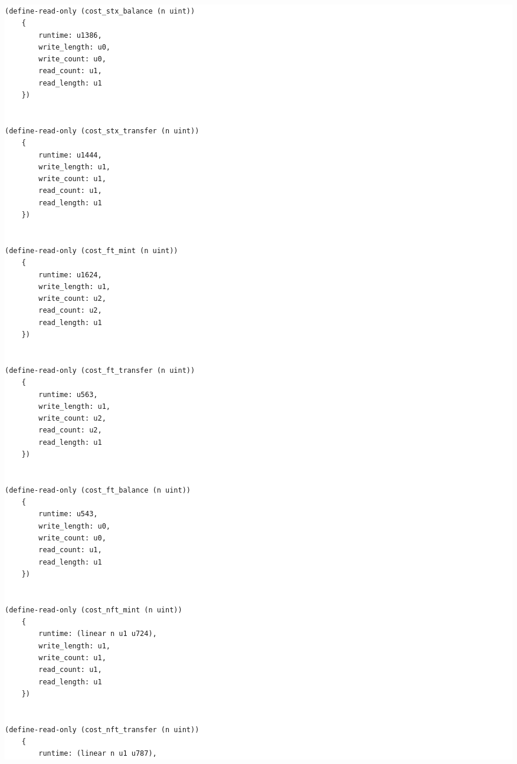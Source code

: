 ```lisp
(define-read-only (cost_stx_balance (n uint))
    {
        runtime: u1386,
        write_length: u0,
        write_count: u0,
        read_count: u1,
        read_length: u1
    })


(define-read-only (cost_stx_transfer (n uint))
    {
        runtime: u1444,
        write_length: u1,
        write_count: u1,
        read_count: u1,
        read_length: u1
    })


(define-read-only (cost_ft_mint (n uint))
    {
        runtime: u1624,
        write_length: u1,
        write_count: u2,
        read_count: u2,
        read_length: u1
    })


(define-read-only (cost_ft_transfer (n uint))
    {
        runtime: u563,
        write_length: u1,
        write_count: u2,
        read_count: u2,
        read_length: u1
    })


(define-read-only (cost_ft_balance (n uint))
    {
        runtime: u543,
        write_length: u0,
        write_count: u0,
        read_count: u1,
        read_length: u1
    })


(define-read-only (cost_nft_mint (n uint))
    {
        runtime: (linear n u1 u724),
        write_length: u1,
        write_count: u1,
        read_count: u1,
        read_length: u1
    })


(define-read-only (cost_nft_transfer (n uint))
    {
        runtime: (linear n u1 u787),
```